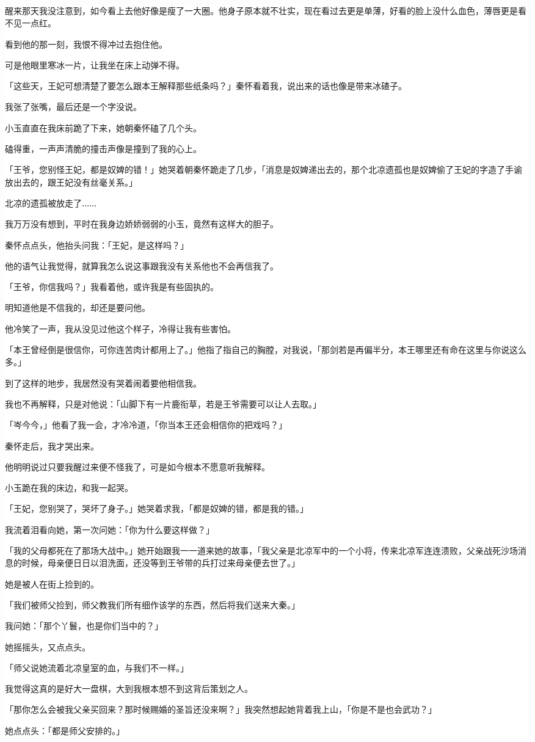 醒来那天我没注意到，如今看上去他好像是瘦了一大圈。他身子原本就不壮实，现在看过去更是单薄，好看的脸上没什么血色，薄唇更是看不见一点红。

看到他的那一刻，我恨不得冲过去抱住他。

可是他眼里寒冰一片，让我坐在床上动弹不得。

「这些天，王妃可想清楚了要怎么跟本王解释那些纸条吗？」秦怀看着我，说出来的话也像是带来冰碴子。

我张了张嘴，最后还是一个字没说。

小玉直直在我床前跪了下来，她朝秦怀磕了几个头。

磕得重，一声声清脆的撞击声像是撞到了我的心上。

「王爷，您别怪王妃，都是奴婢的错！」她哭着朝秦怀跪走了几步，「消息是奴婢递出去的，那个北凉遗孤也是奴婢偷了王妃的字造了手谕放出去的，跟王妃没有丝毫关系。」

北凉的遗孤被放走了……

我万万没有想到，平时在我身边娇娇弱弱的小玉，竟然有这样大的胆子。

秦怀点点头，他抬头问我：「王妃，是这样吗？」

他的语气让我觉得，就算我怎么说这事跟我没有关系他也不会再信我了。

「王爷，你信我吗？」我看着他，或许我是有些固执的。

明知道他是不信我的，却还是要问他。

他冷笑了一声，我从没见过他这个样子，冷得让我有些害怕。

「本王曾经倒是很信你，可你连苦肉计都用上了。」他指了指自己的胸膛，对我说，「那剑若是再偏半分，本王哪里还有命在这里与你说这么多。」

到了这样的地步，我居然没有哭着闹着要他相信我。

我也不再解释，只是对他说：「山脚下有一片鹿衔草，若是王爷需要可以让人去取。」

「岑今今，」他看了我一会，才冷冷道，「你当本王还会相信你的把戏吗？」

秦怀走后，我才哭出来。

他明明说过只要我醒过来便不怪我了，可是如今根本不愿意听我解释。

小玉跪在我的床边，和我一起哭。

「王妃，您别哭了，哭坏了身子。」她哭着求我，「都是奴婢的错，都是我的错。」

我流着泪看向她，第一次问她：「你为什么要这样做？」

「我的父母都死在了那场大战中。」她开始跟我一一道来她的故事，「我父亲是北凉军中的一个小将，传来北凉军连连溃败，父亲战死沙场消息的时候，母亲便日日以泪洗面，还没等到王爷带的兵打过来母亲便去世了。」

她是被人在街上捡到的。

「我们被师父捡到，师父教我们所有细作该学的东西，然后将我们送来大秦。」

我问她：「那个丫鬟，也是你们当中的？」

她摇摇头，又点点头。

「师父说她流着北凉皇室的血，与我们不一样。」

我觉得这真的是好大一盘棋，大到我根本想不到这背后策划之人。

「那你怎么会被我父亲买回来？那时候赐婚的圣旨还没来啊？」我突然想起她背着我上山，「你是不是也会武功？」

她点点头：「都是师父安排的。」
